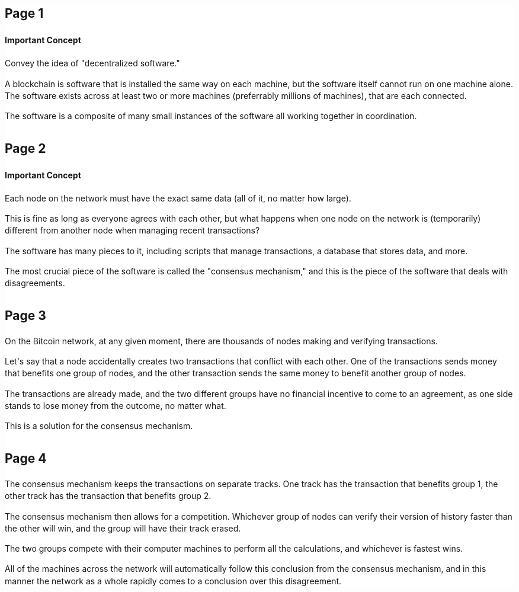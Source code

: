 ## Page 1

#### Important Concept

Convey the idea of "decentralized software."

A blockchain is software that is installed the same way on each machine, but the software itself cannot run on one machine alone. The software exists across at least two or more machines (preferrably millions of machines), that are each connected.

The software is a composite of many small instances of the software all working together in coordination.

## Page 2

#### Important Concept

Each node on the network must have the exact same data (all of it, no matter how large).

This is fine as long as everyone agrees with each other, but what happens when one node on the network is (temporarily) different from another node when managing recent transactions?

The software has many pieces to it, including scripts that manage transactions, a database that stores data, and more. 

The most crucial piece of the software is called the "consensus mechanism," and this is the piece of the software that deals with disagreements.

## Page 3

On the Bitcoin network, at any given moment, there are thousands of nodes making and verifying transactions.

Let's say that a node accidentally creates two transactions that conflict with each other. One of the transactions sends money that benefits one group of nodes, and the other transaction sends the same money to benefit another group of nodes.

The transactions are already made, and the two different groups have no financial incentive to come to an agreement, as one side stands to lose money from the outcome, no matter what.

This is a solution for the consensus mechanism.

## Page 4

The consensus mechanism keeps the transactions on separate tracks. One track has the transaction that benefits group 1, the other track has the transaction that benefits group 2.

The consensus mechanism then allows for a competition. Whichever group of nodes can verify their version of history faster than the other will win, and the group will have their track erased.

The two groups compete with their computer machines to perform all the calculations, and whichever is fastest wins.

All of the machines across the network will automatically follow this conclusion from the consensus mechanism, and in this manner the network as a whole rapidly comes to a conclusion over this disagreement. 
